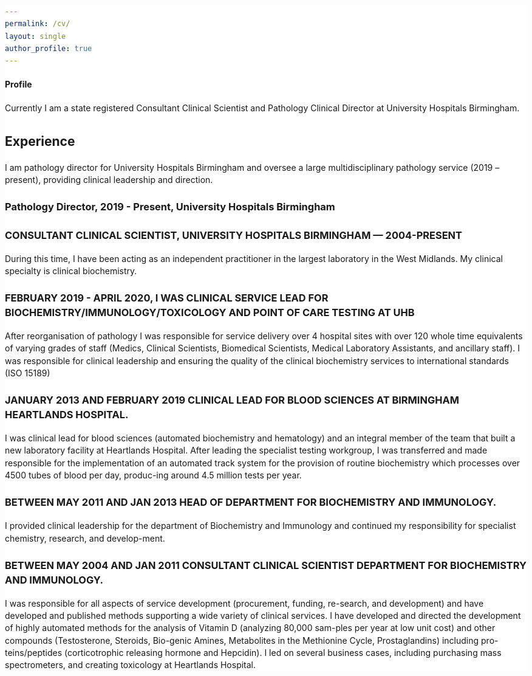 ```yaml
---
permalink: /cv/
layout: single
author_profile: true
---
```


#### Profile
Currently I am a state registered Consultant Clinical Scientist and Pathology Clinical Director at University Hospitals Birmingham.
## Experience
I am pathology director for University Hospitals Birmingham and oversee a large multidisciplinary pathology service (2019 – present), providing clinical leadership and direction.

### Pathology Director, 2019 - Present, University Hospitals Birmingham

### CONSULTANT CLINICAL SCIENTIST, UNIVERSITY HOSPITALS BIRMINGHAM — 2004-PRESENT
During this time, I have been acting as an independent practitioner in the largest laboratory in the West Midlands. My clinical specialty is clinical biochemistry.
### FEBRUARY 2019 - APRIL 2020, I WAS CLINICAL SERVICE LEAD FOR BIOCHEMISTRY/IMMUNOLOGY/TOXICOLOGY AND POINT OF CARE TESTING AT UHB
After reorganisation of pathology I was responsible for service delivery over 4 hospital sites with over 120 whole time equivalents of varying grades of staff (Medics, Clinical Scientists, Biomedical Scientists, Medical Laboratory Assistants, and ancillary staff). I was responsible for clinical leadership and ensuring the quality of the clinical biochemistry services to international standards (ISO 15189)
### JANUARY 2013 AND FEBRUARY 2019 CLINICAL LEAD FOR BLOOD SCIENCES AT BIRMINGHAM HEARTLANDS HOSPITAL.
I was clinical lead for blood sciences (automated biochemistry and hematology) and an integral member of the team that built a new laboratory facility at Heartlands Hospital. After leading the specialist testing workgroup, I was transferred and made responsible for the implementation of an automated track system for the provision of routine biochemistry which processes over 4500 tubes of blood per day, produc-ing around 4.5 million tests per year.
### BETWEEN MAY 2011 AND JAN 2013 HEAD OF DEPARTMENT FOR BIOCHEMISTRY AND IMMUNOLOGY.
I provided clinical leadership for the department of Biochemistry and Immunology and continued my responsibility for specialist chemistry, research, and develop-ment. 
### BETWEEN MAY 2004 AND JAN 2011 CONSULTANT CLINICAL SCIENTIST DEPARTMENT FOR BIOCHEMISTRY AND IMMUNOLOGY.
I was responsible for all aspects of service development (procurement, funding, re-search, and development) and have developed and published methods supporting a wide variety of clinical services. I have developed and directed the development of highly automated methods for the analysis of Vitamin D (analyzing 80,000 sam-ples per year at low unit cost) and other compounds (Testosterone, Steroids, Bio-genic Amines, Metabolites in the Methionine Cycle, Prostaglandins) including pro-teins/peptides (corticotrophic releasing hormone and Hepcidin). I led on several business cases, including purchasing mass spectrometers, and creating toxicology at Heartlands Hospital.
